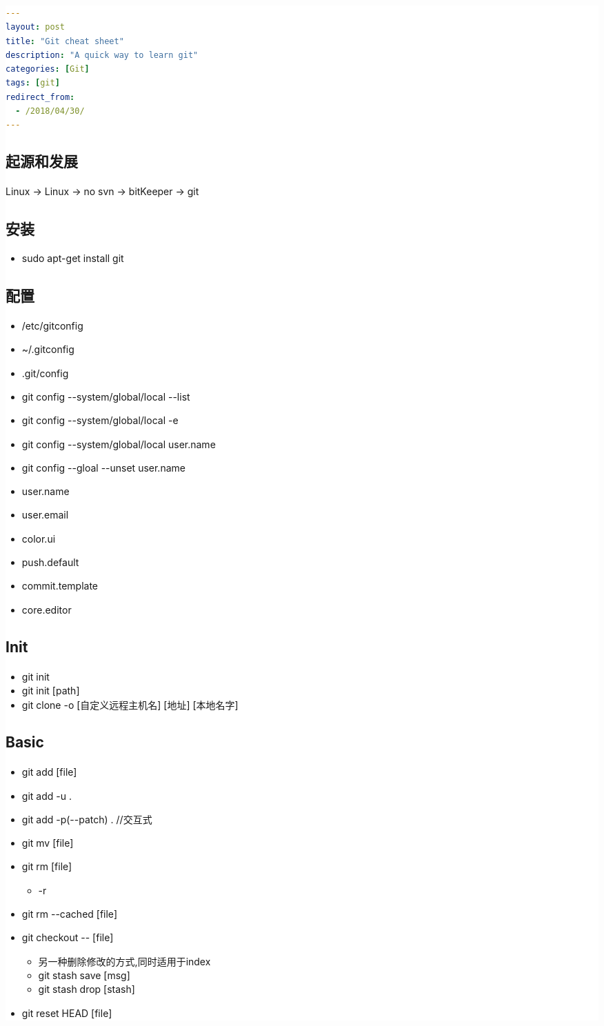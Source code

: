 ```yaml
---
layout: post
title: "Git cheat sheet"
description: "A quick way to learn git"
categories: [Git]
tags: [git]
redirect_from:
  - /2018/04/30/
---
```


## 起源和发展
Linux -> Linux -> no svn -> bitKeeper -> git

## 安装
* sudo apt-get install git

## 配置
* /etc/gitconfig
* ~/.gitconfig
* .git/config
* git config --system/global/local --list
* git config --system/global/local -e
* git config --system/global/local user.name
* git config --gloal --unset user.name
 
* user.name
* user.email
* color.ui
* push.default
* commit.template
* core.editor
 
## Init
* git init
* git init [path]
* git clone -o [自定义远程主机名] [地址] [本地名字]

## Basic
* git add [file]
* git add -u .
* git add -p(--patch) . //交互式

* git mv [file]
* git rm  [file]
    * -r
* git rm --cached [file]
* git checkout -- [file]
    * 另一种删除修改的方式,同时适用于index
    * git stash save [msg]
    * git stash drop [stash]
* git reset HEAD [file]
